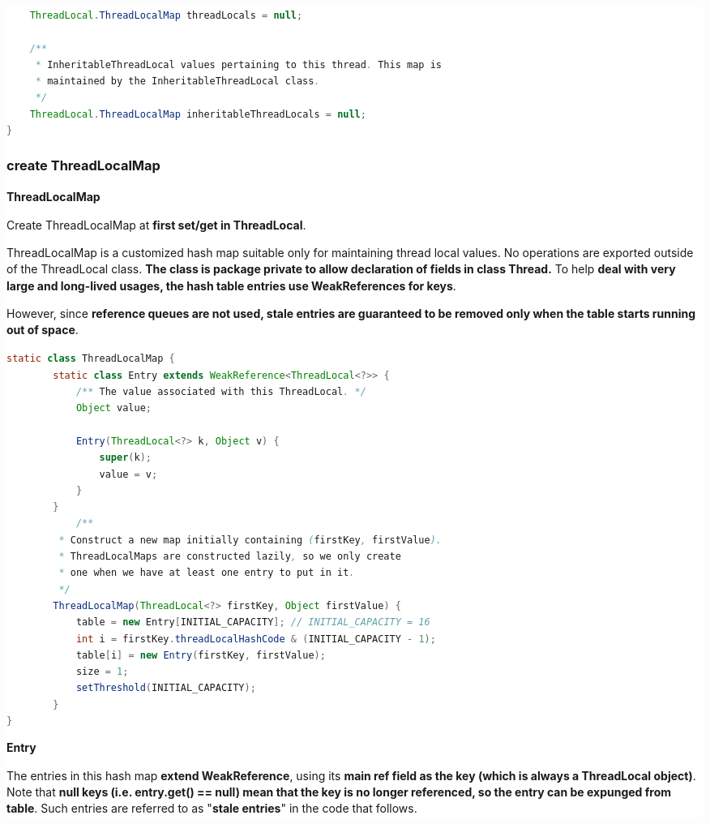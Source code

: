 ```java
    ThreadLocal.ThreadLocalMap threadLocals = null;

    /**
     * InheritableThreadLocal values pertaining to this thread. This map is
     * maintained by the InheritableThreadLocal class.
     */
    ThreadLocal.ThreadLocalMap inheritableThreadLocals = null;
}
```

### create ThreadLocalMap

**ThreadLocalMap**

Create ThreadLocalMap at **first set/get in ThreadLocal**.

ThreadLocalMap is a customized hash map suitable only for maintaining thread local values. No operations are exported outside of the ThreadLocal class. **The class is package private to allow declaration of fields in class Thread.** To help **deal with very large and long-lived usages, the hash table entries use WeakReferences for keys**. 

However, since **reference queues are not used, stale entries are guaranteed to be removed only when the table starts running out of space**.

```Java
static class ThreadLocalMap {
        static class Entry extends WeakReference<ThreadLocal<?>> {
            /** The value associated with this ThreadLocal. */
            Object value;

            Entry(ThreadLocal<?> k, Object v) {
                super(k);
                value = v;
            }
        }
   			/**
         * Construct a new map initially containing (firstKey, firstValue).
         * ThreadLocalMaps are constructed lazily, so we only create
         * one when we have at least one entry to put in it.
         */
        ThreadLocalMap(ThreadLocal<?> firstKey, Object firstValue) {
            table = new Entry[INITIAL_CAPACITY]; // INITIAL_CAPACITY = 16
            int i = firstKey.threadLocalHashCode & (INITIAL_CAPACITY - 1);
            table[i] = new Entry(firstKey, firstValue);
            size = 1;
            setThreshold(INITIAL_CAPACITY);
        }
}
```

**Entry**

The entries in this hash map **extend WeakReference**, using its **main ref field as the key (which is always a ThreadLocal object)**. Note that **null keys (i.e. entry.get() == null) mean that the key is no longer referenced, so the entry can be expunged from table**. Such entries are referred to as "**stale entries**" in the code that follows.
